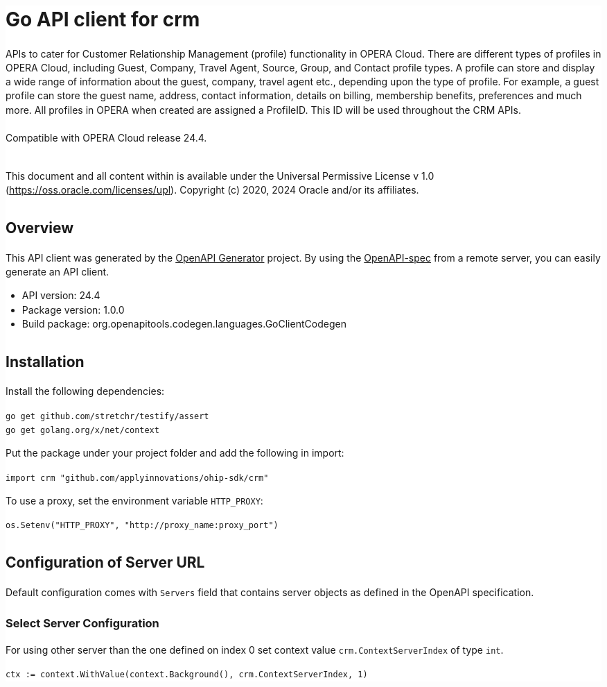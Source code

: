 # Go API client for crm

APIs to cater for Customer Relationship Management (profile) functionality in OPERA Cloud.  There are different types of profiles in OPERA Cloud, including Guest, Company, Travel Agent, Source, Group, and Contact profile types.  A profile can store and display a wide range of information about the guest, company, travel agent etc., depending upon the type of profile.  For example, a guest profile can store the guest name, address, contact information, details on billing, membership benefits, preferences and much more.  All profiles in OPERA when created are assigned a ProfileID.  This ID will be used throughout the CRM APIs.<br /><br /> Compatible with OPERA Cloud release 24.4.<br /><br /><p> This document and all content within is available under the Universal Permissive License v 1.0 (https://oss.oracle.com/licenses/upl). Copyright (c) 2020, 2024 Oracle and/or its affiliates.</p>

## Overview
This API client was generated by the [OpenAPI Generator](https://openapi-generator.tech) project.  By using the [OpenAPI-spec](https://www.openapis.org/) from a remote server, you can easily generate an API client.

- API version: 24.4
- Package version: 1.0.0
- Build package: org.openapitools.codegen.languages.GoClientCodegen

## Installation

Install the following dependencies:

```shell
go get github.com/stretchr/testify/assert
go get golang.org/x/net/context
```

Put the package under your project folder and add the following in import:

```golang
import crm "github.com/applyinnovations/ohip-sdk/crm"
```

To use a proxy, set the environment variable `HTTP_PROXY`:

```golang
os.Setenv("HTTP_PROXY", "http://proxy_name:proxy_port")
```

## Configuration of Server URL

Default configuration comes with `Servers` field that contains server objects as defined in the OpenAPI specification.

### Select Server Configuration

For using other server than the one defined on index 0 set context value `crm.ContextServerIndex` of type `int`.

```golang
ctx := context.WithValue(context.Background(), crm.ContextServerIndex, 1)
```
